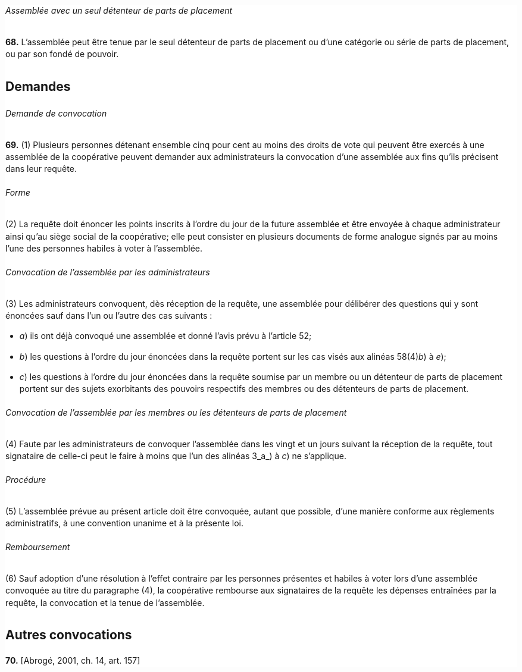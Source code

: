 ###### Assemblée avec un seul détenteur de parts de placement

**68.** L’assemblée peut être tenue par le seul détenteur de parts de placement ou d’une catégorie ou série de parts de placement, ou par son fondé de pouvoir.

## Demandes

###### Demande de convocation

**69.** (1) Plusieurs personnes détenant ensemble cinq pour cent au moins des droits de vote qui peuvent être exercés à une assemblée de la coopérative peuvent demander aux administrateurs la convocation d’une assemblée aux fins qu’ils précisent dans leur requête.

###### Forme

(2) La requête doit énoncer les points inscrits à l’ordre du jour de la future assemblée et être envoyée à chaque administrateur ainsi qu’au siège social de la coopérative; elle peut consister en plusieurs documents de forme analogue signés par au moins l’une des personnes habiles à voter à l’assemblée.

###### Convocation de l’assemblée par les administrateurs

(3) Les administrateurs convoquent, dès réception de la requête, une assemblée pour délibérer des questions qui y sont énoncées sauf dans l’un ou l’autre des cas suivants :

  * _a_) ils ont déjà convoqué une assemblée et donné l’avis prévu à l’article 52;

  * _b_) les questions à l’ordre du jour énoncées dans la requête portent sur les cas visés aux alinéas 58(4)_b_) à _e_);

  * _c_) les questions à l’ordre du jour énoncées dans la requête soumise par un membre ou un détenteur de parts de placement portent sur des sujets exorbitants des pouvoirs respectifs des membres ou des détenteurs de parts de placement.

###### Convocation de l’assemblée par les membres ou les détenteurs de parts de placement

(4) Faute par les administrateurs de convoquer l’assemblée dans les vingt et un jours suivant la réception de la requête, tout signataire de celle-ci peut le faire à moins que l’un des alinéas 3_a_) à _c_) ne s’applique.

###### Procédure

(5) L’assemblée prévue au présent article doit être convoquée, autant que possible, d’une manière conforme aux règlements administratifs, à une convention unanime et à la présente loi.

###### Remboursement

(6) Sauf adoption d’une résolution à l’effet contraire par les personnes présentes et habiles à voter lors d’une assemblée convoquée au titre du paragraphe (4), la coopérative rembourse aux signataires de la requête les dépenses entraînées par la requête, la convocation et la tenue de l’assemblée.

## Autres convocations

**70.** [Abrogé, 2001, ch. 14, art. 157]

